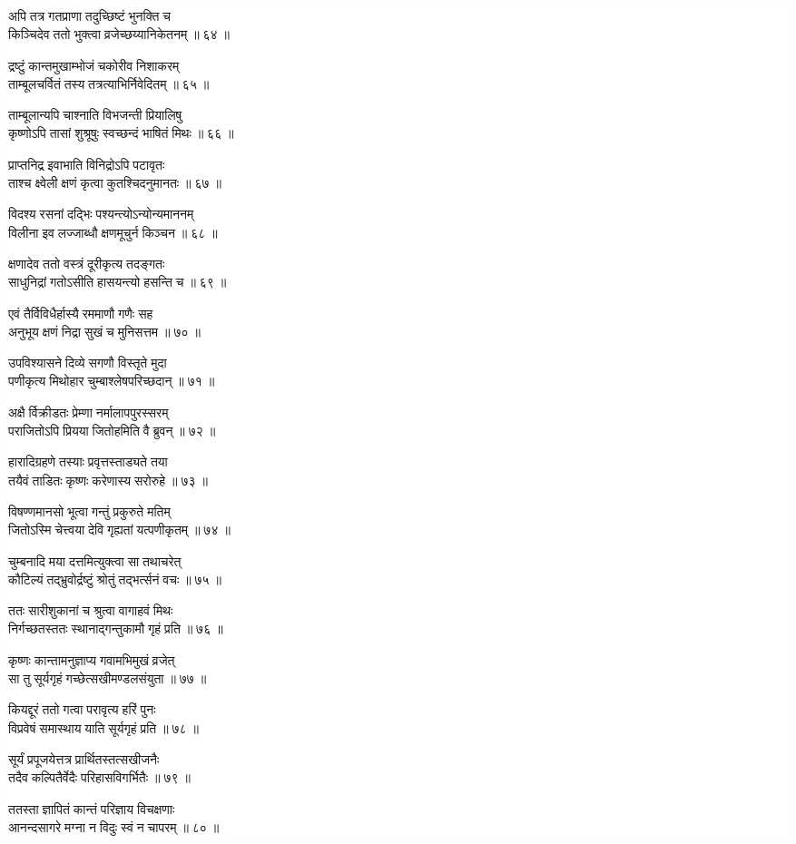 
अपि तत्र गतप्राणा तदुच्छिष्टं भुनक्ति च  
किञ्चिदेव ततो भुक्त्वा व्रजेच्छय्यानिकेतनम् ॥ ६४ ॥


द्रष्टुं कान्तमुखाम्भोजं चकोरीव निशाकरम्  
ताम्बूलचर्वितं तस्य तत्रत्याभिर्निवेदितम् ॥ ६५ ॥


ताम्बूलान्यपि चाश्नाति विभजन्ती प्रियालिषु  
कृष्णोऽपि तासां शुश्रूषुः स्वच्छन्दं भाषितं मिथः ॥ ६६ ॥


प्राप्तनिद्र इवाभाति विनिद्रोऽपि पटावृतः  
ताश्च क्ष्वेली क्षणं कृत्वा कुतश्चिदनुमानतः ॥ ६७ ॥


विदश्य रसनां दद्भिः पश्यन्त्योऽन्योन्यमाननम्  
विलीना इव लज्जाब्धौ क्षणमूचुर्न किञ्चन ॥ ६८ ॥


क्षणादेव ततो वस्त्रं दूरीकृत्य तदङ्गतः  
साधुनिद्रां गतोऽसीति हासयन्त्यो हसन्ति च ॥ ६९ ॥


एवं तैर्विविधैर्हास्यै रममाणौ गणैः सह  
अनुभूय क्षणं निद्रा सुखं च मुनिसत्तम ॥ ७० ॥


उपविश्यासने दिव्ये सगणौ विस्तृते मुदा  
पणीकृत्य मिथोहार चुम्बाश्लेषपरिच्छदान् ॥ ७१ ॥


अक्षै र्विक्रीडतः प्रेम्णा नर्मालापपुरस्सरम्  
पराजितोऽपि प्रियया जितोहमिति वै ब्रुवन् ॥ ७२ ॥


हारादिग्रहणे तस्याः प्रवृत्तस्ताड्यते तया  
तयैवं ताडितः कृष्णः करेणास्य सरोरुहे ॥ ७३ ॥


विषण्णमानसो भूत्वा गन्तुं प्रकुरुते मतिम्  
जितोऽस्मि चेत्त्वया देवि गृह्यतां यत्पणीकृतम् ॥ ७४ ॥


चुम्बनादि मया दत्तमित्युक्त्वा सा तथाचरेत्  
कौटिल्यं तद्भ्रुवोर्द्रष्टुं श्रोतुं तद्भर्त्सनं वचः ॥ ७५ ॥


ततः सारीशुकानां च श्रुत्वा वागाहवं मिथः  
निर्गच्छतस्ततः स्थानाद्गन्तुकामौ गृहं प्रति ॥ ७६ ॥


कृष्णः कान्तामनुज्ञाप्य गवामभिमुखं व्रजेत्  
सा तु सूर्यगृहं गच्छेत्सखीमण्डलसंयुता ॥ ७७ ॥


कियद्दूरं ततो गत्वा परावृत्य हरिं पुनः  
विप्रवेषं समास्थाय याति सूर्यगृहं प्रति ॥ ७८ ॥


सूर्यं प्रपूजयेत्तत्र प्रार्थितस्तत्सखीजनैः  
तदैव कल्पितैर्वेदैः परिहासविगर्भितैः ॥ ७९ ॥


ततस्ता ज्ञापितं कान्तं परिज्ञाय विचक्षणाः  
आनन्दसागरे मग्ना न विदुः स्वं न चापरम् ॥ ८० ॥
